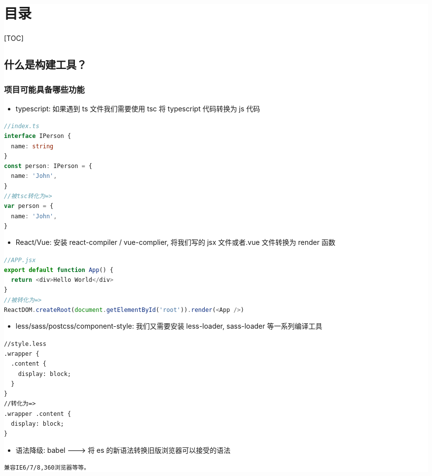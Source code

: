 # 目录

[TOC]

## 什么是构建工具？

### 项目可能具备哪些功能

- typescript: 如果遇到 ts 文件我们需要使用 tsc 将 typescript 代码转换为 js 代码

```typescript
//index.ts
interface IPerson {
  name: string
}
const person: IPerson = {
  name: 'John',
}
//被tsc转化为=>
var person = {
  name: 'John',
}
```

- React/Vue: 安装 react-compiler / vue-complier, 将我们写的 jsx 文件或者.vue 文件转换为 render 函数

```javascript
//APP.jsx
export default function App() {
  return <div>Hello World</div>
}
//被转化为=>
ReactDOM.createRoot(document.getElementById('root')).render(<App />)
```

- less/sass/postcss/component-style: 我们又需要安装 less-loader, sass-loader 等一系列编译工具

```less
//style.less
.wrapper {
  .content {
    display: block;
  }
}
//转化为=>
.wrapper .content {
  display: block;
}
```

- 语法降级: babel ---> 将 es 的新语法转换旧版浏览器可以接受的语法

```html
兼容IE6/7/8,360浏览器等等。
```
